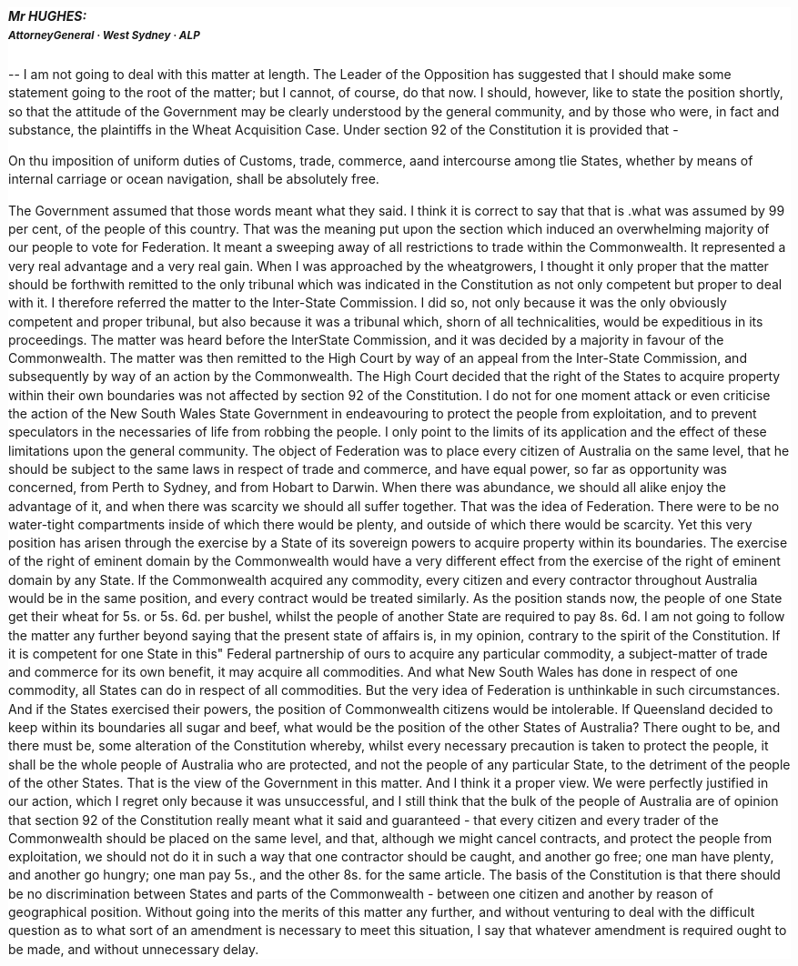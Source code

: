 ##### Mr HUGHES:<br><small class="text-muted">AttorneyGeneral &middot; West Sydney &middot; ALP</small>

-- I am not going to deal with this matter at length. The Leader of the Opposition has suggested that I should make some statement going to the root of the matter; but I cannot, of course, do that now. I should, however, like to state the position shortly, so that the attitude of the Government may be clearly understood by the general community, and by those who were, in fact and substance, the plaintiffs in the Wheat Acquisition Case. Under section 92 of the Constitution it is provided that - 

On thu imposition of uniform duties of Customs, trade,  commerce, aand  intercourse among tlie States, whether by means of internal carriage or ocean navigation, shall be absolutely free. 

The Government assumed that those words meant what they said. I think it is correct to say that that is .what was assumed by 99 per cent, of the people of this country. That was the meaning put upon the section which induced an overwhelming majority of our people to vote for Federation. It meant a sweeping away of all restrictions to trade within the Commonwealth. It represented a very real advantage and a very real gain. When I was approached by the wheatgrowers, I thought it only proper that the matter should be forthwith remitted to the only tribunal which was indicated in the Constitution as not only competent but proper to deal with it. I therefore referred the matter to the Inter-State Commission. I did so, not only because it was the only obviously competent and proper tribunal, but also because it was a tribunal which, shorn of all technicalities, would be expeditious in its proceedings. The matter was heard before the InterState Commission, and it was decided by a majority in favour of the Commonwealth. The matter was then remitted to the High Court by way of an appeal from the Inter-State Commission, and subsequently by way of an action by the Commonwealth. The High Court decided that the right of the States to acquire property within their own boundaries was not affected by section 92 of the Constitution. I do not for one moment attack or even criticise the action of the New South Wales State Government in endeavouring to protect the people from exploitation, and to prevent speculators in the necessaries of life from robbing the people. I only point to the limits of its application and the effect of these limitations upon the general community. The object of Federation was to place every citizen of Australia on the same level, that he should be subject to the same laws in respect of trade and commerce, and have equal power, so far as opportunity was concerned, from Perth to Sydney, and from Hobart to Darwin. When there was abundance, we should all alike enjoy the advantage of it, and when there was scarcity we should all suffer together. That was the idea of Federation. There were to be no water-tight compartments inside of which there would be plenty, and outside of which there would be scarcity. Yet this very position has arisen through the exercise by a State of its sovereign powers to acquire property within its boundaries. The exercise of the right of eminent domain by the Commonwealth would have a very different effect from the exercise of the right of eminent domain by any State. If the Commonwealth acquired any commodity, every citizen and every contractor throughout Australia would be in the same position, and every contract would be treated similarly. As the position stands now, the people of one State get their wheat for 5s. or 5s. 6d. per bushel, whilst the people of another State are required to pay 8s. 6d. I am not going to follow the matter any further beyond saying that the present state of affairs is, in my opinion, contrary to the spirit of the Constitution. If it is competent for one State in this" Federal partnership of ours to acquire any particular commodity, a subject-matter of trade and commerce for its own benefit, it may acquire all commodities. And what New South Wales has done in respect of one commodity, all States can do in respect of all commodities. But the very idea of Federation is unthinkable in such circumstances. And if the States exercised their powers, the position of Commonwealth citizens would be intolerable. If Queensland decided to keep within its boundaries all sugar and beef, what would be the position of the other States of Australia? There ought to be, and there must be, some alteration of the Constitution whereby, whilst every necessary precaution is taken to protect the people, it shall be the whole people of Australia who are protected, and not the people of any particular State, to the detriment of the people of the other States. That is the view of the Government in this matter. And I think it a proper view. We were perfectly justified in our action, which I regret only because it was unsuccessful, and I still think that the bulk of the people of Australia are of opinion that section 92 of the Constitution really meant what it said and guaranteed - that every citizen and every trader of the Commonwealth should be placed on the same level, and that, although we might cancel contracts, and protect the people from exploitation, we should not do it in such a way that one contractor should be caught, and another go free; one man have plenty, and another go hungry; one man pay 5s., and the other 8s. for the same article. The basis of the Constitution is that there should be no discrimination between States and parts of the Commonwealth - between one citizen and another by reason of geographical position. Without going into the merits of this matter any further, and without venturing to deal with the difficult question as to what sort of an amendment is necessary to meet this situation, I say that whatever amendment is required ought to be made, and without unnecessary delay. 
